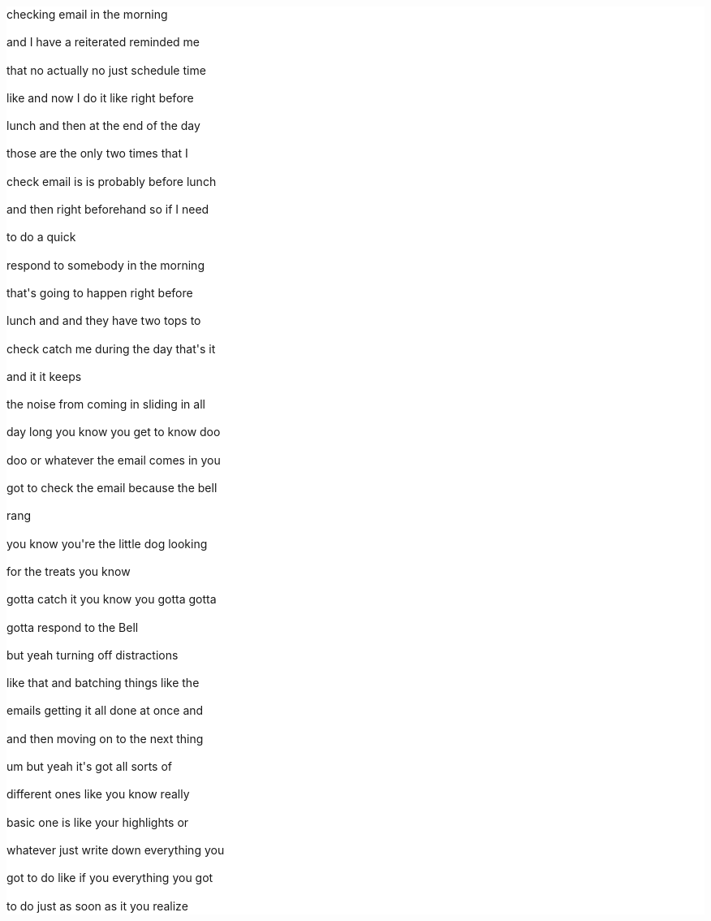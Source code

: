 checking email in the morning

and I have a reiterated reminded me

that no actually no just schedule time

like and now I do it like right before

lunch and then at the end of the day

those are the only two times that I

check email is is probably before lunch

and then right beforehand so if I need

to do a quick

respond to somebody in the morning

that&#39;s going to happen right before

lunch and and they have two tops to

check catch me during the day that&#39;s it

and it it keeps

the noise from coming in sliding in all

day long you know you get to know doo

doo or whatever the email comes in you

got to check the email because the bell

rang

you know you&#39;re the little dog looking

for the treats you know

gotta catch it you know you gotta gotta

gotta respond to the Bell

but yeah turning off distractions

like that and batching things like the

emails getting it all done at once and

and then moving on to the next thing

um but yeah it&#39;s got all sorts of

different ones like you know really

basic one is like your highlights or

whatever just write down everything you

got to do like if you everything you got

to do just as soon as it you realize
